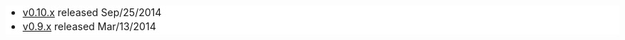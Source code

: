 - [v0.10.x](https://github.com/minblock/ovo/blob/master/doc/release-notes/ovo/release-notes-0.10.0.md) released Sep/25/2014
- [v0.9.x](https://github.com/minblock/ovo/blob/master/doc/release-notes/ovo/release-notes-0.9.0.md) released Mar/13/2014

